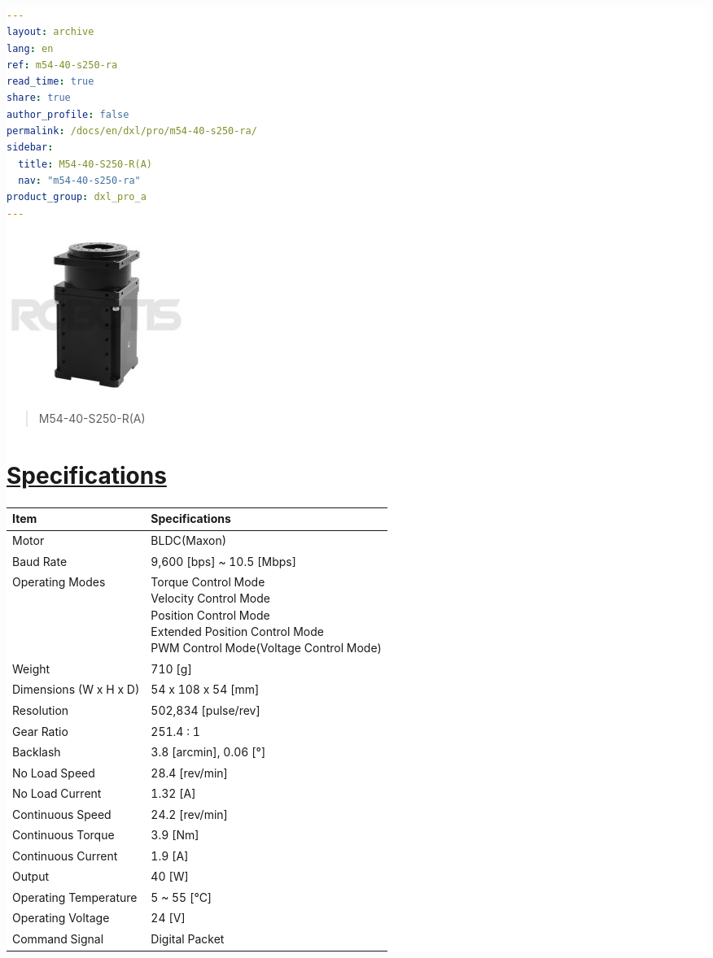 ```yaml
---
layout: archive
lang: en
ref: m54-40-s250-ra
read_time: true
share: true
author_profile: false
permalink: /docs/en/dxl/pro/m54-40-s250-ra/
sidebar:
  title: M54-40-S250-R(A)
  nav: "m54-40-s250-ra"
product_group: dxl_pro_a
---
```


![](/assets/images/dxl/pro/h54-100-s500-r_product.jpg)

> M54-40-S250-R(A)

# [Specifications](#specifications)

| Item                   | Specifications                                                                                                                                                  |
|:-----------------------|:----------------------------------------------------------------------------------------------------------------------------------------------------------------|
| Motor                  | BLDC(Maxon)                                                                                                                                                     |
| Baud Rate              | 9,600 [bps] ~ 10.5 [Mbps]                                                                                                                                       |
| Operating Modes        | Torque Control Mode<br />Velocity Control Mode<br />Position Control Mode<br />Extended Position Control Mode<br />PWM Control Mode(Voltage Control Mode)<br /> |
| Weight                 | 710 [g]                                                                                                                                                         |
| Dimensions (W x H x D) | 54 x 108 x 54 [mm]                                                                                                                                              |
| Resolution             | 502,834 [pulse/rev]                                                                                                                                             |
| Gear Ratio             | 251.4 : 1                                                                                                                                                       |
| Backlash               | 3.8 [arcmin], 0.06 [&deg;]                                                                                                                                      |
| No Load Speed          | 28.4 [rev/min]                                                                                                                                                  |
| No Load Current        | 1.32 [A]                                                                                                                                                        |
| Continuous Speed       | 24.2 [rev/min]                                                                                                                                                  |
| Continuous Torque      | 3.9 [Nm]                                                                                                                                                        |
| Continuous Current     | 1.9 [A]                                                                                                                                                         |
| Output                 | 40 [W]                                                                                                                                                          |
| Operating Temperature  | 5 ~ 55 [&deg;C]                                                                                                                                                 |
| Operating Voltage      | 24 [V]                                                                                                                                                          |
| Command Signal         | Digital Packet                                                                                                                                                  |

[Show Enlarged Graph]: /assets/images/dxl/pro/m54-40-s250-r_performance_graph_max.png
[PDF]: http://en.robotis.com/service/download.php?no=512
[DWG]: http://en.robotis.com/service/download.php?no=511
[STEP]: http://en.robotis.com/service/download.php?no=513
[IGES]: http://en.robotis.com/service/download.php?no=514
[Compatibility Guide]: http://en.robotis.com/service/compatibility_table.php?cate=dpro